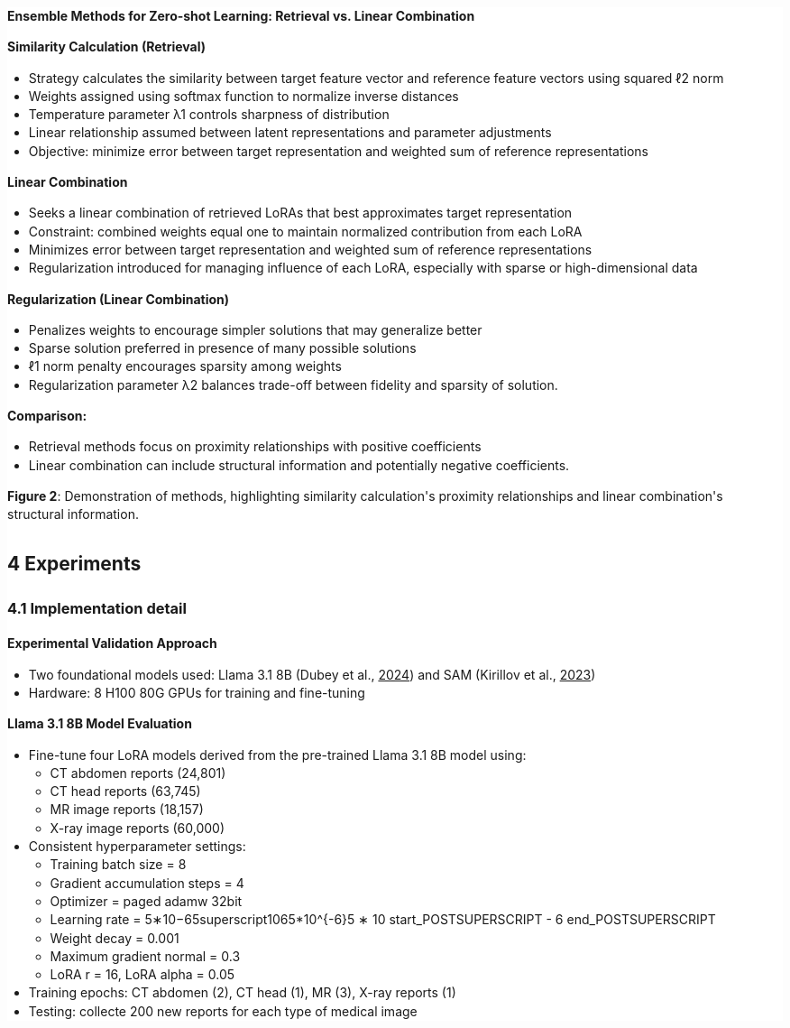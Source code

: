 **Ensemble Methods for Zero-shot Learning: Retrieval vs. Linear Combination**

**Similarity Calculation (Retrieval)**
- Strategy calculates the similarity between target feature vector and reference feature vectors using squared ℓ2 norm
- Weights assigned using softmax function to normalize inverse distances
- Temperature parameter λ1 controls sharpness of distribution
- Linear relationship assumed between latent representations and parameter adjustments
- Objective: minimize error between target representation and weighted sum of reference representations

**Linear Combination**
- Seeks a linear combination of retrieved LoRAs that best approximates target representation
- Constraint: combined weights equal one to maintain normalized contribution from each LoRA
- Minimizes error between target representation and weighted sum of reference representations
- Regularization introduced for managing influence of each LoRA, especially with sparse or high-dimensional data

**Regularization (Linear Combination)**
- Penalizes weights to encourage simpler solutions that may generalize better
- Sparse solution preferred in presence of many possible solutions
- ℓ1 norm penalty encourages sparsity among weights
- Regularization parameter λ2 balances trade-off between fidelity and sparsity of solution.

**Comparison:**
- Retrieval methods focus on proximity relationships with positive coefficients
- Linear combination can include structural information and potentially negative coefficients.

**Figure 2**: Demonstration of methods, highlighting similarity calculation's proximity relationships and linear combination's structural information.

## 4 Experiments

### 4.1 Implementation detail

**Experimental Validation Approach**
* Two foundational models used: Llama 3.1 8B (Dubey et al., [2024](https://arxiv.org/html/2410.09908v1#bib.bib7)) and SAM (Kirillov et al., [2023](https://arxiv.org/html/2410.09908v1#bib.bib13))
* Hardware: 8 H100 80G GPUs for training and fine-tuning

**Llama 3.1 8B Model Evaluation**
* Fine-tune four LoRA models derived from the pre-trained Llama 3.1 8B model using:
  * CT abdomen reports (24,801)
  * CT head reports (63,745)
  * MR image reports (18,157)
  * X-ray image reports (60,000)
* Consistent hyperparameter settings:
  + Training batch size = 8
  + Gradient accumulation steps = 4
  + Optimizer = paged adamw 32bit
  + Learning rate = 5∗10−65superscript1065*10^{-6}5 ∗ 10 start_POSTSUPERSCRIPT - 6 end_POSTSUPERSCRIPT
  + Weight decay = 0.001
  + Maximum gradient normal = 0.3
  + LoRA r = 16, LoRA alpha = 0.05
* Training epochs: CT abdomen (2), CT head (1), MR (3), X-ray reports (1)
* Testing: collecte 200 new reports for each type of medical image

